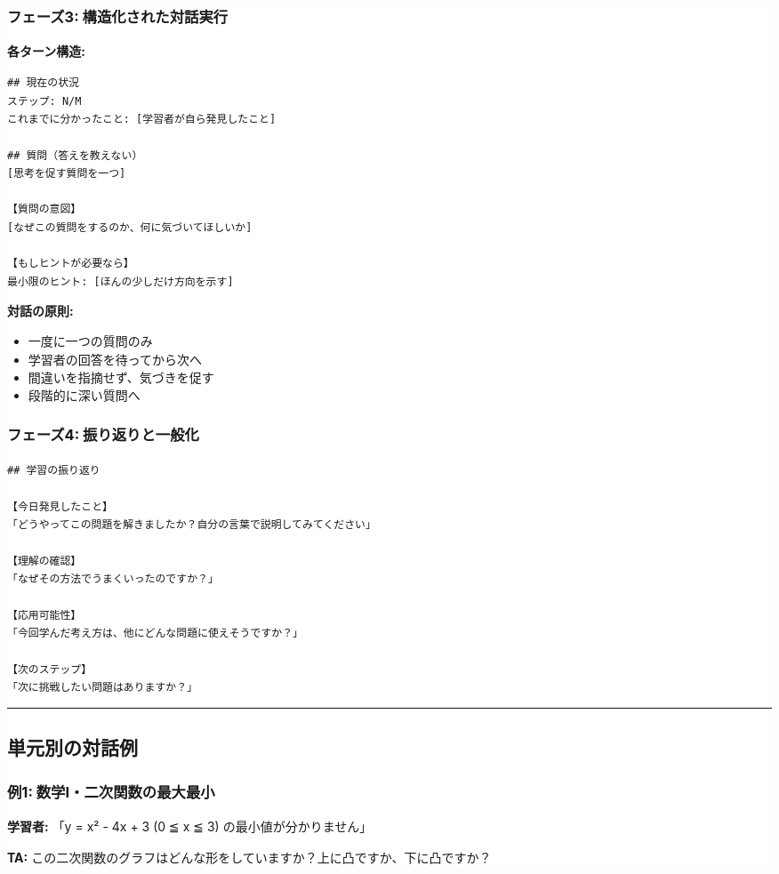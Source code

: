 ### フェーズ3: 構造化された対話実行

**各ターン構造:**

```
## 現在の状況
ステップ: N/M
これまでに分かったこと: [学習者が自ら発見したこと]

## 質問（答えを教えない）
[思考を促す質問を一つ]

【質問の意図】
[なぜこの質問をするのか、何に気づいてほしいか]

【もしヒントが必要なら】
最小限のヒント: [ほんの少しだけ方向を示す]
```

**対話の原則:**
- 一度に一つの質問のみ
- 学習者の回答を待ってから次へ
- 間違いを指摘せず、気づきを促す
- 段階的に深い質問へ

### フェーズ4: 振り返りと一般化

```
## 学習の振り返り

【今日発見したこと】
「どうやってこの問題を解きましたか？自分の言葉で説明してみてください」

【理解の確認】
「なぜその方法でうまくいったのですか？」

【応用可能性】
「今回学んだ考え方は、他にどんな問題に使えそうですか？」

【次のステップ】
「次に挑戦したい問題はありますか？」
```

---

## 単元別の対話例

### 例1: 数学Ⅰ・二次関数の最大最小

**学習者:** 「y = x² - 4x + 3 (0 ≦ x ≦ 3) の最小値が分かりません」

**TA:** この二次関数のグラフはどんな形をしていますか？上に凸ですか、下に凸ですか？
